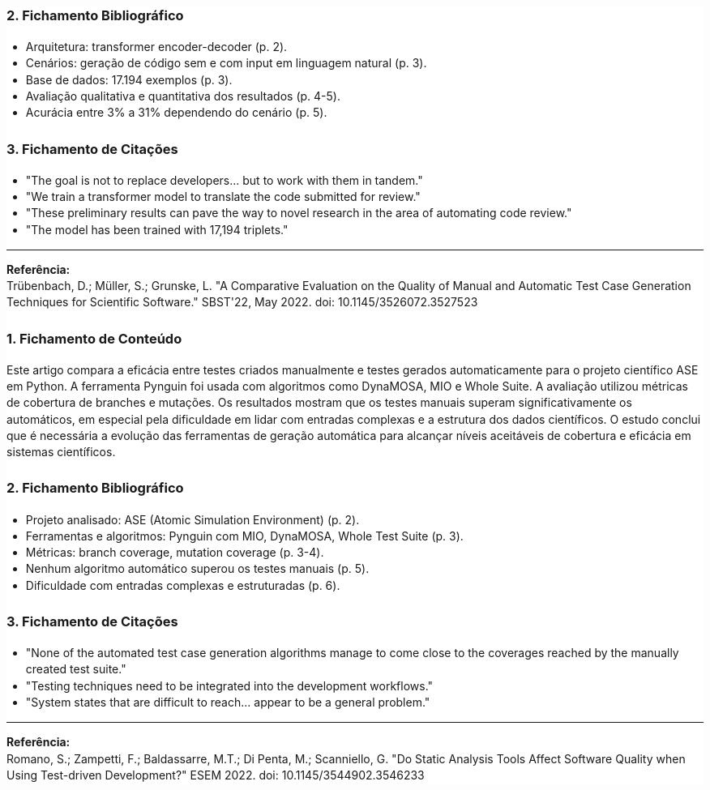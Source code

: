 ### 2. Fichamento Bibliográfico
- Arquitetura: transformer encoder-decoder (p. 2).
- Cenários: geração de código sem e com input em linguagem natural (p. 3).
- Base de dados: 17.194 exemplos (p. 3).
- Avaliação qualitativa e quantitativa dos resultados (p. 4-5).
- Acurácia entre 3% a 31% dependendo do cenário (p. 5).

### 3. Fichamento de Citações
- "The goal is not to replace developers... but to work with them in tandem."
- "We train a transformer model to translate the code submitted for review."
- "These preliminary results can pave the way to novel research in the area of automating code review."
- "The model has been trained with 17,194 triplets."

---


**Referência:**  
Trübenbach, D.; Müller, S.; Grunske, L. "A Comparative Evaluation on the Quality of Manual and Automatic Test Case Generation Techniques for Scientific Software." SBST'22, May 2022. doi: 10.1145/3526072.3527523

### 1. Fichamento de Conteúdo
Este artigo compara a eficácia entre testes criados manualmente e testes gerados automaticamente para o projeto científico ASE em Python. A ferramenta Pynguin foi usada com algoritmos como DynaMOSA, MIO e Whole Suite. A avaliação utilizou métricas de cobertura de branches e mutações. Os resultados mostram que os testes manuais superam significativamente os automáticos, em especial pela dificuldade em lidar com entradas complexas e a estrutura dos dados científicos. O estudo conclui que é necessária a evolução das ferramentas de geração automática para alcançar níveis aceitáveis de cobertura e eficácia em sistemas científicos.

### 2. Fichamento Bibliográfico
- Projeto analisado: ASE (Atomic Simulation Environment) (p. 2).
- Ferramentas e algoritmos: Pynguin com MIO, DynaMOSA, Whole Test Suite (p. 3).
- Métricas: branch coverage, mutation coverage (p. 3-4).
- Nenhum algoritmo automático superou os testes manuais (p. 5).
- Dificuldade com entradas complexas e estruturadas (p. 6).

### 3. Fichamento de Citações
- "None of the automated test case generation algorithms manage to come close to the coverages reached by the manually created test suite."
- "Testing techniques need to be integrated into the development workflows."
- "System states that are difficult to reach... appear to be a general problem."

---


**Referência:**  
Romano, S.; Zampetti, F.; Baldassarre, M.T.; Di Penta, M.; Scanniello, G. "Do Static Analysis Tools Affect Software Quality when Using Test-driven Development?" ESEM 2022. doi: 10.1145/3544902.3546233
